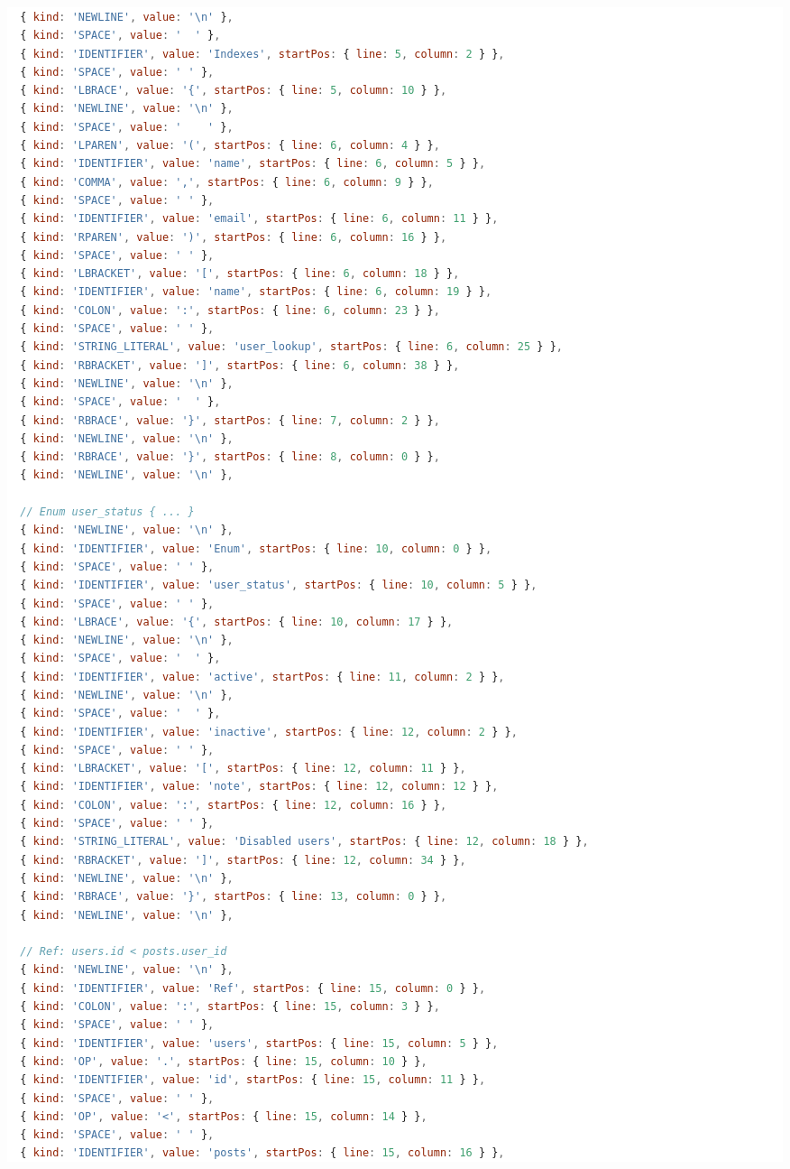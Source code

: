 ```javascript
  { kind: 'NEWLINE', value: '\n' },
  { kind: 'SPACE', value: '  ' },
  { kind: 'IDENTIFIER', value: 'Indexes', startPos: { line: 5, column: 2 } },
  { kind: 'SPACE', value: ' ' },
  { kind: 'LBRACE', value: '{', startPos: { line: 5, column: 10 } },
  { kind: 'NEWLINE', value: '\n' },
  { kind: 'SPACE', value: '    ' },
  { kind: 'LPAREN', value: '(', startPos: { line: 6, column: 4 } },
  { kind: 'IDENTIFIER', value: 'name', startPos: { line: 6, column: 5 } },
  { kind: 'COMMA', value: ',', startPos: { line: 6, column: 9 } },
  { kind: 'SPACE', value: ' ' },
  { kind: 'IDENTIFIER', value: 'email', startPos: { line: 6, column: 11 } },
  { kind: 'RPAREN', value: ')', startPos: { line: 6, column: 16 } },
  { kind: 'SPACE', value: ' ' },
  { kind: 'LBRACKET', value: '[', startPos: { line: 6, column: 18 } },
  { kind: 'IDENTIFIER', value: 'name', startPos: { line: 6, column: 19 } },
  { kind: 'COLON', value: ':', startPos: { line: 6, column: 23 } },
  { kind: 'SPACE', value: ' ' },
  { kind: 'STRING_LITERAL', value: 'user_lookup', startPos: { line: 6, column: 25 } },
  { kind: 'RBRACKET', value: ']', startPos: { line: 6, column: 38 } },
  { kind: 'NEWLINE', value: '\n' },
  { kind: 'SPACE', value: '  ' },
  { kind: 'RBRACE', value: '}', startPos: { line: 7, column: 2 } },
  { kind: 'NEWLINE', value: '\n' },
  { kind: 'RBRACE', value: '}', startPos: { line: 8, column: 0 } },
  { kind: 'NEWLINE', value: '\n' },

  // Enum user_status { ... }
  { kind: 'NEWLINE', value: '\n' },
  { kind: 'IDENTIFIER', value: 'Enum', startPos: { line: 10, column: 0 } },
  { kind: 'SPACE', value: ' ' },
  { kind: 'IDENTIFIER', value: 'user_status', startPos: { line: 10, column: 5 } },
  { kind: 'SPACE', value: ' ' },
  { kind: 'LBRACE', value: '{', startPos: { line: 10, column: 17 } },
  { kind: 'NEWLINE', value: '\n' },
  { kind: 'SPACE', value: '  ' },
  { kind: 'IDENTIFIER', value: 'active', startPos: { line: 11, column: 2 } },
  { kind: 'NEWLINE', value: '\n' },
  { kind: 'SPACE', value: '  ' },
  { kind: 'IDENTIFIER', value: 'inactive', startPos: { line: 12, column: 2 } },
  { kind: 'SPACE', value: ' ' },
  { kind: 'LBRACKET', value: '[', startPos: { line: 12, column: 11 } },
  { kind: 'IDENTIFIER', value: 'note', startPos: { line: 12, column: 12 } },
  { kind: 'COLON', value: ':', startPos: { line: 12, column: 16 } },
  { kind: 'SPACE', value: ' ' },
  { kind: 'STRING_LITERAL', value: 'Disabled users', startPos: { line: 12, column: 18 } },
  { kind: 'RBRACKET', value: ']', startPos: { line: 12, column: 34 } },
  { kind: 'NEWLINE', value: '\n' },
  { kind: 'RBRACE', value: '}', startPos: { line: 13, column: 0 } },
  { kind: 'NEWLINE', value: '\n' },

  // Ref: users.id < posts.user_id
  { kind: 'NEWLINE', value: '\n' },
  { kind: 'IDENTIFIER', value: 'Ref', startPos: { line: 15, column: 0 } },
  { kind: 'COLON', value: ':', startPos: { line: 15, column: 3 } },
  { kind: 'SPACE', value: ' ' },
  { kind: 'IDENTIFIER', value: 'users', startPos: { line: 15, column: 5 } },
  { kind: 'OP', value: '.', startPos: { line: 15, column: 10 } },
  { kind: 'IDENTIFIER', value: 'id', startPos: { line: 15, column: 11 } },
  { kind: 'SPACE', value: ' ' },
  { kind: 'OP', value: '<', startPos: { line: 15, column: 14 } },
  { kind: 'SPACE', value: ' ' },
  { kind: 'IDENTIFIER', value: 'posts', startPos: { line: 15, column: 16 } },
```